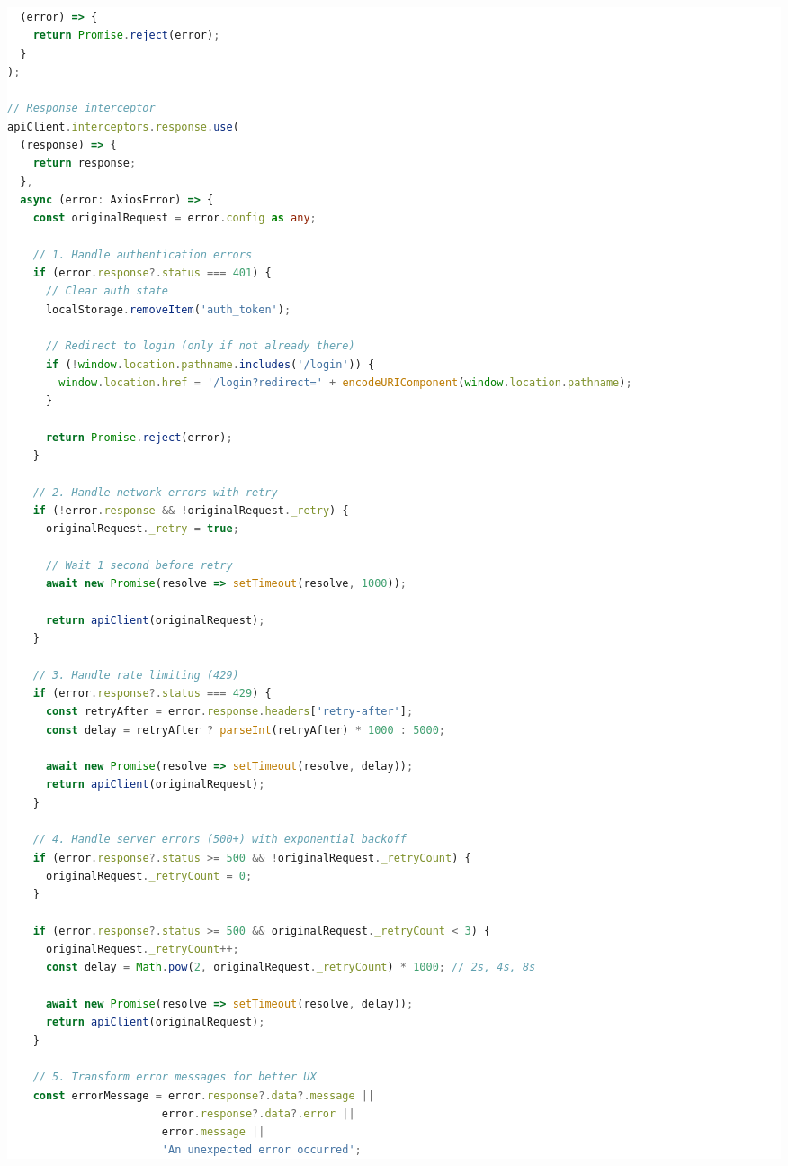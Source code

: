 ```typescript
  (error) => {
    return Promise.reject(error);
  }
);

// Response interceptor
apiClient.interceptors.response.use(
  (response) => {
    return response;
  },
  async (error: AxiosError) => {
    const originalRequest = error.config as any;

    // 1. Handle authentication errors
    if (error.response?.status === 401) {
      // Clear auth state
      localStorage.removeItem('auth_token');

      // Redirect to login (only if not already there)
      if (!window.location.pathname.includes('/login')) {
        window.location.href = '/login?redirect=' + encodeURIComponent(window.location.pathname);
      }

      return Promise.reject(error);
    }

    // 2. Handle network errors with retry
    if (!error.response && !originalRequest._retry) {
      originalRequest._retry = true;

      // Wait 1 second before retry
      await new Promise(resolve => setTimeout(resolve, 1000));

      return apiClient(originalRequest);
    }

    // 3. Handle rate limiting (429)
    if (error.response?.status === 429) {
      const retryAfter = error.response.headers['retry-after'];
      const delay = retryAfter ? parseInt(retryAfter) * 1000 : 5000;

      await new Promise(resolve => setTimeout(resolve, delay));
      return apiClient(originalRequest);
    }

    // 4. Handle server errors (500+) with exponential backoff
    if (error.response?.status >= 500 && !originalRequest._retryCount) {
      originalRequest._retryCount = 0;
    }

    if (error.response?.status >= 500 && originalRequest._retryCount < 3) {
      originalRequest._retryCount++;
      const delay = Math.pow(2, originalRequest._retryCount) * 1000; // 2s, 4s, 8s

      await new Promise(resolve => setTimeout(resolve, delay));
      return apiClient(originalRequest);
    }

    // 5. Transform error messages for better UX
    const errorMessage = error.response?.data?.message ||
                        error.response?.data?.error ||
                        error.message ||
                        'An unexpected error occurred';
```